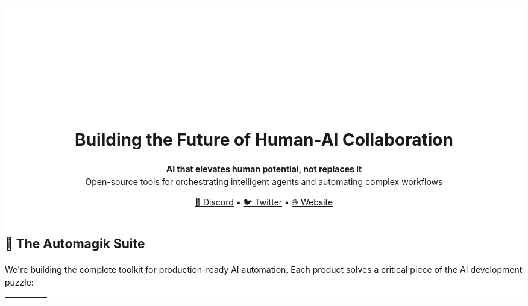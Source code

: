 <p align="center">
  <img src="./assets/nmstx.svg" alt="Namastex Labs" width="300">
</p>

<h1 align="center">Building the Future of Human-AI Collaboration</h1>

<p align="center">
  <strong>AI that elevates human potential, not replaces it</strong><br>
  Open-source tools for orchestrating intelligent agents and automating complex workflows
</p>

<p align="center">
  <a href="https://discord.gg/automagik">💬 Discord</a> •
  <a href="https://twitter.com/automagikdev">🐦 Twitter</a> •
  <a href="https://namastex.ai">🌐 Website</a>
</p>

---

## 🌟 The Automagik Suite

We're building the complete toolkit for production-ready AI automation. Each product solves a critical piece of the AI development puzzle:

<table>
<tr>
<td width="20%" align="center">